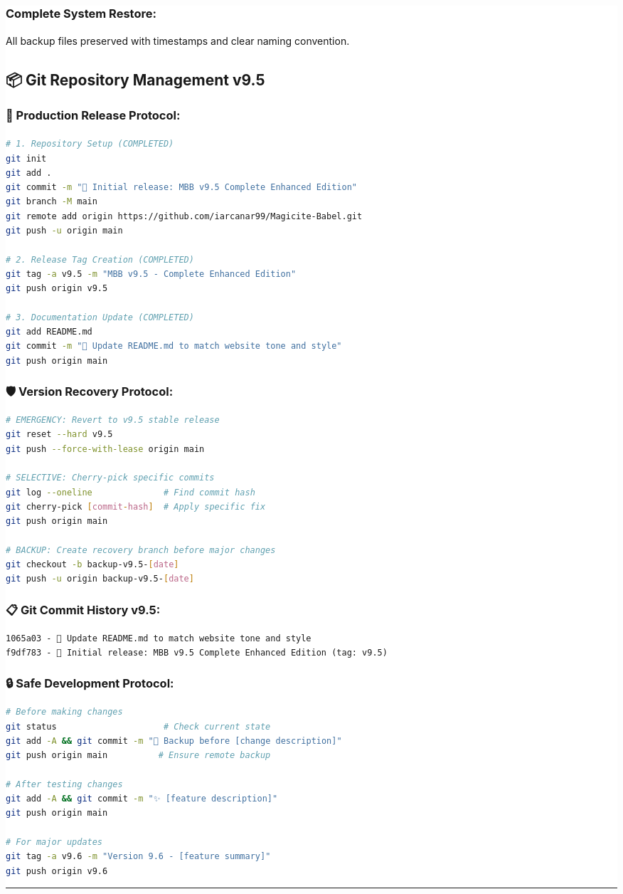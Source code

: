 ### **Complete System Restore**:
All backup files preserved with timestamps and clear naming convention.

## 📦 **Git Repository Management v9.5**

### **🚀 Production Release Protocol**:
```bash
# 1. Repository Setup (COMPLETED)
git init
git add .
git commit -m "🎉 Initial release: MBB v9.5 Complete Enhanced Edition"
git branch -M main
git remote add origin https://github.com/iarcanar99/Magicite-Babel.git
git push -u origin main

# 2. Release Tag Creation (COMPLETED)
git tag -a v9.5 -m "MBB v9.5 - Complete Enhanced Edition"
git push origin v9.5

# 3. Documentation Update (COMPLETED)
git add README.md
git commit -m "📝 Update README.md to match website tone and style"
git push origin main
```

### **🛡️ Version Recovery Protocol**:
```bash
# EMERGENCY: Revert to v9.5 stable release
git reset --hard v9.5
git push --force-with-lease origin main

# SELECTIVE: Cherry-pick specific commits
git log --oneline              # Find commit hash
git cherry-pick [commit-hash]  # Apply specific fix
git push origin main

# BACKUP: Create recovery branch before major changes
git checkout -b backup-v9.5-[date]
git push -u origin backup-v9.5-[date]
```

### **📋 Git Commit History v9.5**:
```
1065a03 - 📝 Update README.md to match website tone and style
f9df783 - 🎉 Initial release: MBB v9.5 Complete Enhanced Edition (tag: v9.5)
```

### **🔒 Safe Development Protocol**:
```bash
# Before making changes
git status                     # Check current state
git add -A && git commit -m "💾 Backup before [change description]"
git push origin main          # Ensure remote backup

# After testing changes
git add -A && git commit -m "✨ [feature description]"
git push origin main

# For major updates
git tag -a v9.6 -m "Version 9.6 - [feature summary]"
git push origin v9.6
```

---